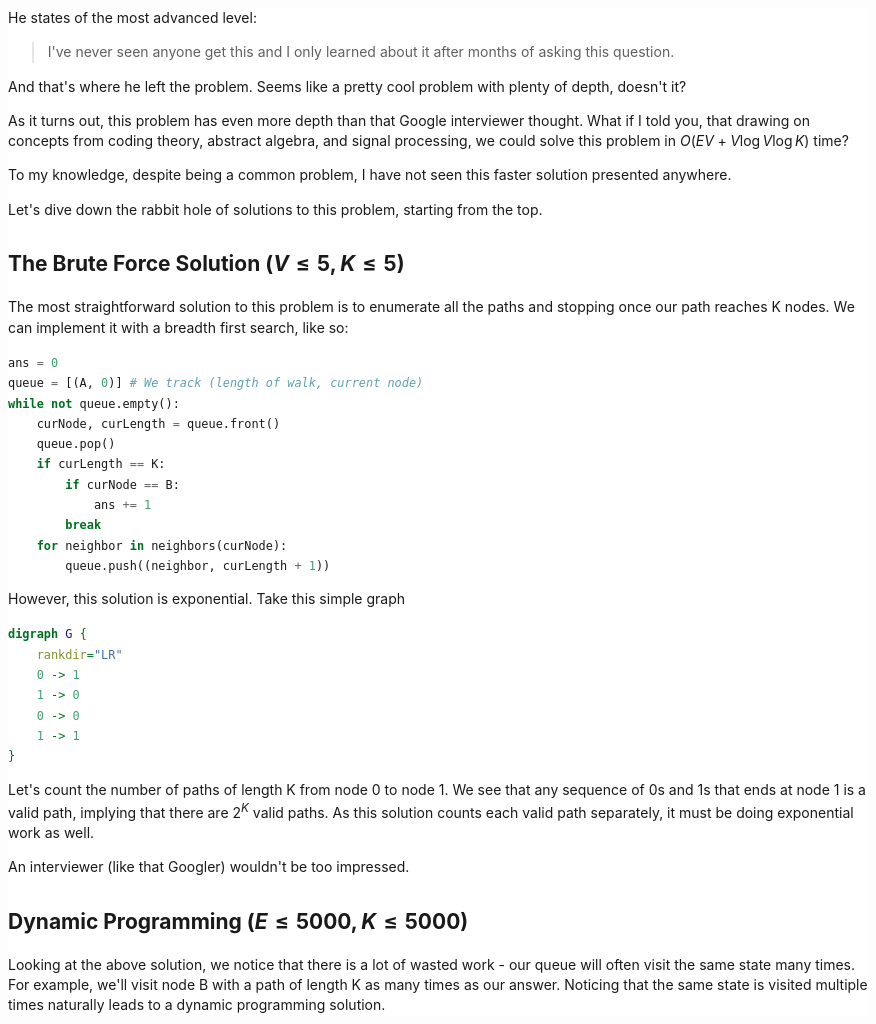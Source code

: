 He states of the most advanced level:
> I've never seen anyone get this and I only learned about it after months of asking this question.

And that's where he left the problem. Seems like a pretty cool problem with plenty of depth, doesn't it?

As it turns out, this problem has even more depth than that Google interviewer thought. What if I told you, that drawing on concepts from coding theory, abstract algebra, and signal processing, we could solve this problem in $O(EV + V \log V \log K)$ time?

To my knowledge, despite being a common problem, I have not seen this faster solution presented anywhere.

Let's dive down the rabbit hole of solutions to this problem, starting from the top.


## The Brute Force Solution ($V \leq 5, K\leq 5$)
The most straightforward solution to this problem is to enumerate all the paths and stopping once our path reaches K nodes. We can implement it with a breadth first search, like so:

```python
ans = 0
queue = [(A, 0)] # We track (length of walk, current node)
while not queue.empty():
    curNode, curLength = queue.front()
    queue.pop()
    if curLength == K:
        if curNode == B:
            ans += 1
        break
    for neighbor in neighbors(curNode):
        queue.push((neighbor, curLength + 1))
```
However, this solution is exponential. Take this simple graph

```dot {align="center"}
digraph G {
    rankdir="LR"
    0 -> 1
    1 -> 0
    0 -> 0
    1 -> 1
}
```

Let's count the number of paths of length K from node 0 to node 1. We see that any sequence of 0s and 1s that ends at node 1 is a valid path, implying that there are $2^K$ valid paths. As this solution counts each valid path separately, it must be doing exponential work as well.

An interviewer (like that Googler) wouldn't be too impressed.

## Dynamic Programming ($E \leq 5000, K \leq 5000$)
Looking at the above solution, we notice that there is a lot of wasted work - our queue will often visit the same state many times. For example, we'll visit node B with a path of length K as many times as our answer. Noticing that the same state is visited multiple times naturally leads to a dynamic programming solution.


[^walkpath]: Some computer scientists will tell you that the correct terminology should be walk, but I suspect most programmers are more familiar with the term "path". Solving this problem for actual (simple) paths is NP-Complete, as setting $K=N$ reduces this problem to Hamiltonian Path.
[^fibonacci]: My suspicion is that programmers love to pretend they're mathematicians.
[^cayley]: I suppose this is the right place to confess that when Cayley Hamilton was first presented in my math classes, I did not understand my textbook's enthusiasm about the beauty of the Cayley Hamilton theorem. However, I found this application much more convincing.
[^elementwise]: Two matrices are equal iff each element is equal. For example, if you have $A = B + C$, then you know that $A_{0,0} = B_{0,0} + C_{0,0}$.
[^fft]: If you don't understand how to use FFT to compute polynomial multiplication in $N \log N$ time, I highly recommend learning about it [here](http://jeffe.cs.illinois.edu/teaching/algorithms/notes/A-fft.pdf). Not only is it a very cool concept that'll teach you things about polynomials and complex numbers, it will also teach you about the difficulty of writing efficient array code when your naive FFT runs 3 orders of magnitude slower than a good one, despite having the same complexity.
[^2]: This is a general property of Euclidean rings.